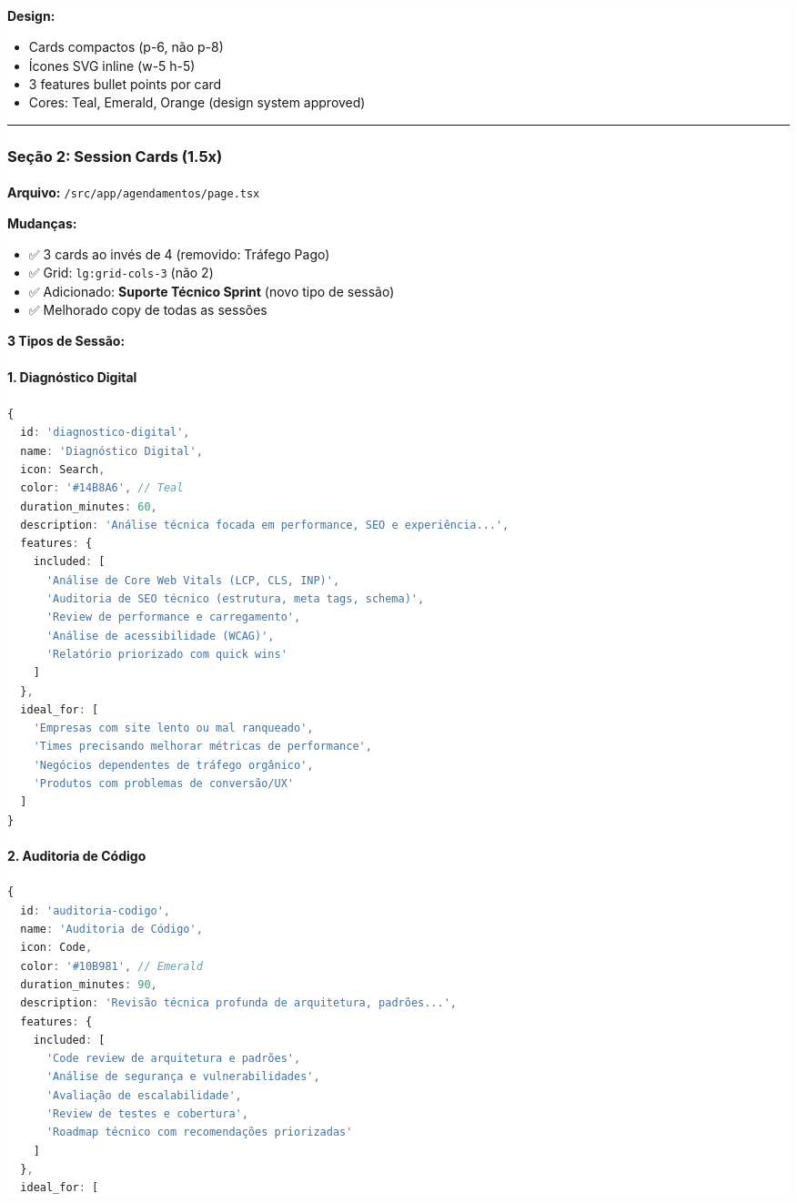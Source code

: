 **Design:**
- Cards compactos (p-6, não p-8)
- Ícones SVG inline (w-5 h-5)
- 3 features bullet points por card
- Cores: Teal, Emerald, Orange (design system approved)

---

### Seção 2: Session Cards (1.5x)
**Arquivo:** `/src/app/agendamentos/page.tsx`

**Mudanças:**
- ✅ 3 cards ao invés de 4 (removido: Tráfego Pago)
- ✅ Grid: `lg:grid-cols-3` (não 2)
- ✅ Adicionado: **Suporte Técnico Sprint** (novo tipo de sessão)
- ✅ Melhorado copy de todas as sessões

**3 Tipos de Sessão:**

#### 1. Diagnóstico Digital
```typescript
{
  id: 'diagnostico-digital',
  name: 'Diagnóstico Digital',
  icon: Search,
  color: '#14B8A6', // Teal
  duration_minutes: 60,
  description: 'Análise técnica focada em performance, SEO e experiência...',
  features: {
    included: [
      'Análise de Core Web Vitals (LCP, CLS, INP)',
      'Auditoria de SEO técnico (estrutura, meta tags, schema)',
      'Review de performance e carregamento',
      'Análise de acessibilidade (WCAG)',
      'Relatório priorizado com quick wins'
    ]
  },
  ideal_for: [
    'Empresas com site lento ou mal ranqueado',
    'Times precisando melhorar métricas de performance',
    'Negócios dependentes de tráfego orgânico',
    'Produtos com problemas de conversão/UX'
  ]
}
```

#### 2. Auditoria de Código
```typescript
{
  id: 'auditoria-codigo',
  name: 'Auditoria de Código',
  icon: Code,
  color: '#10B981', // Emerald
  duration_minutes: 90,
  description: 'Revisão técnica profunda de arquitetura, padrões...',
  features: {
    included: [
      'Code review de arquitetura e padrões',
      'Análise de segurança e vulnerabilidades',
      'Avaliação de escalabilidade',
      'Review de testes e cobertura',
      'Roadmap técnico com recomendações priorizadas'
    ]
  },
  ideal_for: [
```